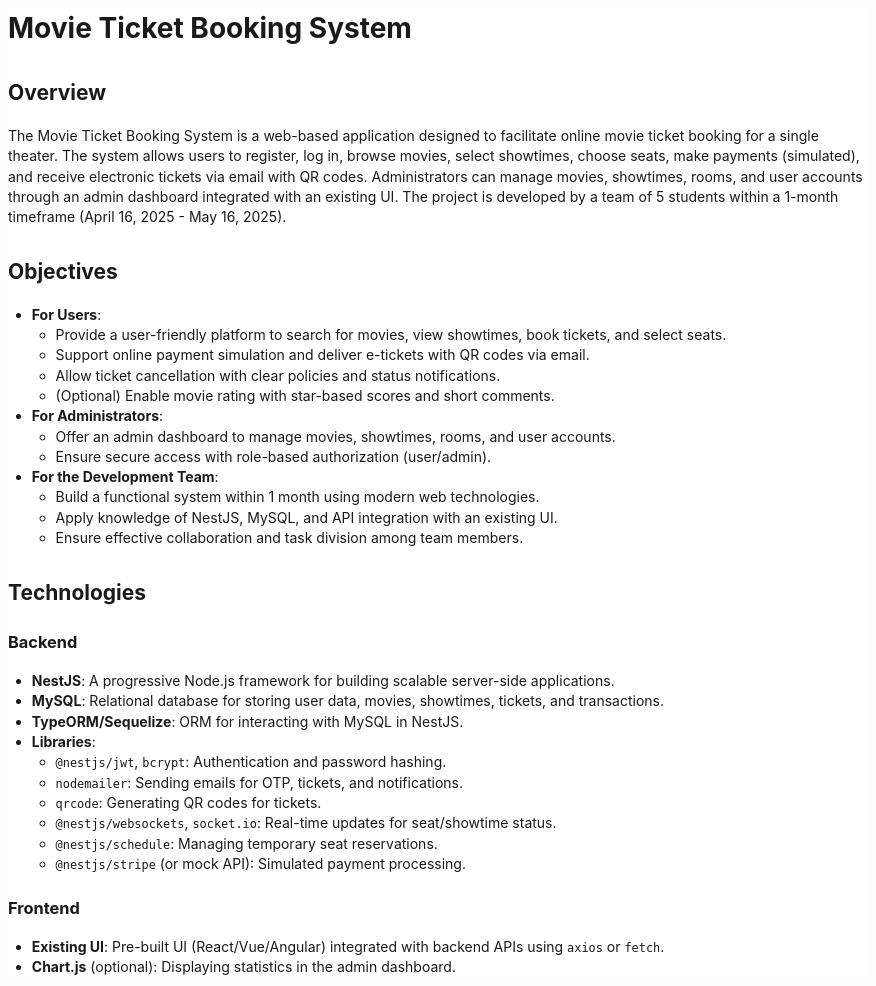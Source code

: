 # Movie Ticket Booking System

## Overview

The Movie Ticket Booking System is a web-based application designed to facilitate online movie ticket booking for a single theater. The system allows users to register, log in, browse movies, select showtimes, choose seats, make payments (simulated), and receive electronic tickets via email with QR codes. Administrators can manage movies, showtimes, rooms, and user accounts through an admin dashboard integrated with an existing UI. The project is developed by a team of 5 students within a 1-month timeframe (April 16, 2025 - May 16, 2025).

## Objectives

- **For Users**:
  - Provide a user-friendly platform to search for movies, view showtimes, book tickets, and select seats.
  - Support online payment simulation and deliver e-tickets with QR codes via email.
  - Allow ticket cancellation with clear policies and status notifications.
  - (Optional) Enable movie rating with star-based scores and short comments.
- **For Administrators**:
  - Offer an admin dashboard to manage movies, showtimes, rooms, and user accounts.
  - Ensure secure access with role-based authorization (user/admin).
- **For the Development Team**:
  - Build a functional system within 1 month using modern web technologies.
  - Apply knowledge of NestJS, MySQL, and API integration with an existing UI.
  - Ensure effective collaboration and task division among team members.

## Technologies

### Backend

- **NestJS**: A progressive Node.js framework for building scalable server-side applications.
- **MySQL**: Relational database for storing user data, movies, showtimes, tickets, and transactions.
- **TypeORM/Sequelize**: ORM for interacting with MySQL in NestJS.
- **Libraries**:
  - `@nestjs/jwt`, `bcrypt`: Authentication and password hashing.
  - `nodemailer`: Sending emails for OTP, tickets, and notifications.
  - `qrcode`: Generating QR codes for tickets.
  - `@nestjs/websockets`, `socket.io`: Real-time updates for seat/showtime status.
  - `@nestjs/schedule`: Managing temporary seat reservations.
  - `@nestjs/stripe` (or mock API): Simulated payment processing.

### Frontend

- **Existing UI**: Pre-built UI (React/Vue/Angular) integrated with backend APIs using `axios` or `fetch`.
- **Chart.js** (optional): Displaying statistics in the admin dashboard.
